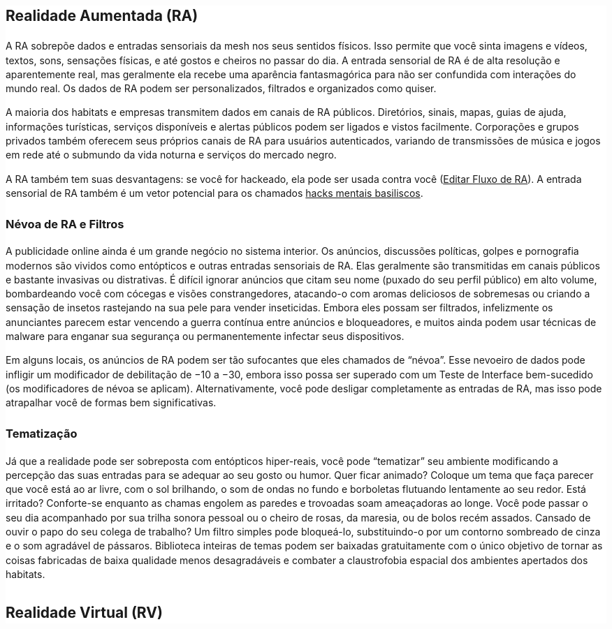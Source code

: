 ## Realidade Aumentada (RA)

A RA sobrepõe dados e entradas sensoriais da mesh nos seus sentidos físicos. Isso permite que você sinta imagens e vídeos, textos, sons, sensações físicas, e até gostos e cheiros no passar do dia. A entrada sensorial de RA é de alta resolução e aparentemente real, mas geralmente ela recebe uma aparência fantasmagórica para não ser confundida com interações do mundo real. Os dados de RA podem ser personalizados, filtrados e organizados como quiser.

A maioria dos habitats e empresas transmitem dados em canais de RA públicos. Diretórios, sinais, mapas, guias de ajuda, informações turísticas, serviços disponíveis e alertas públicos podem ser ligados e vistos facilmente. Corporações e grupos privados também oferecem seus próprios canais de RA para usuários autenticados, variando de transmissões de música e jogos em rede até o submundo da vida noturna e serviços do mercado negro.

A RA também tem suas desvantagens: se você for hackeado, ela pode ser usada contra você ([Editar Fluxo de RA](13-system-subversion.md#editar-fluxo-de-ra)). A entrada sensorial de RA também é um vetor potencial para os chamados [hacks mentais basiliscos](../18/10-exsurgent-infection.md#basilisk-hacks).

### Névoa de RA e Filtros

A publicidade online ainda é um grande negócio no sistema interior. Os anúncios, discussões políticas, golpes e pornografia modernos são vividos como entópticos e outras entradas sensoriais de RA. Elas geralmente são transmitidas em canais públicos e bastante invasivas ou distrativas. É difícil ignorar anúncios que citam seu nome (puxado do seu perfil público) em alto volume, bombardeando você com cócegas e visões constrangedores, atacando-o com aromas deliciosos de sobremesas ou criando a sensação de insetos rastejando na sua pele para vender inseticidas. Embora eles possam ser filtrados, infelizmente os anunciantes parecem estar vencendo a guerra contínua entre anúncios e bloqueadores, e muitos ainda podem usar técnicas de malware para enganar sua segurança ou permanentemente infectar seus dispositivos.

Em alguns locais, os anúncios de RA podem ser tão sufocantes que eles chamados de “névoa”. Esse nevoeiro de dados pode infligir um modificador de debilitação de −10 a −30, embora isso possa ser superado com um Teste de Interface bem-sucedido (os modificadores de névoa se aplicam). Alternativamente, você pode desligar completamente as entradas de RA, mas isso pode atrapalhar você de formas bem significativas.

### Tematização

Já que a realidade pode ser sobreposta com entópticos hiper-reais, você pode “tematizar” seu ambiente modificando a percepção das suas entradas para se adequar ao seu gosto ou humor. Quer ficar animado? Coloque um tema que faça parecer que você está ao ar livre, com o sol brilhando, o som de ondas no fundo e borboletas flutuando lentamente ao seu redor. Está irritado? Conforte-se enquanto as chamas engolem as paredes e trovoadas soam ameaçadoras ao longe. Você pode passar o seu dia acompanhado por sua trilha sonora pessoal ou o cheiro de rosas, da maresia, ou de bolos recém assados. Cansado de ouvir o papo do seu colega de trabalho? Um filtro simples pode bloqueá-lo, substituindo-o por um contorno sombreado de cinza e o som agradável de pássaros. Biblioteca inteiras de temas podem ser baixadas gratuitamente com o único objetivo de tornar as coisas fabricadas de baixa qualidade menos desagradáveis e combater a claustrofobia espacial dos ambientes apertados dos habitats.

## Realidade Virtual (RV)
